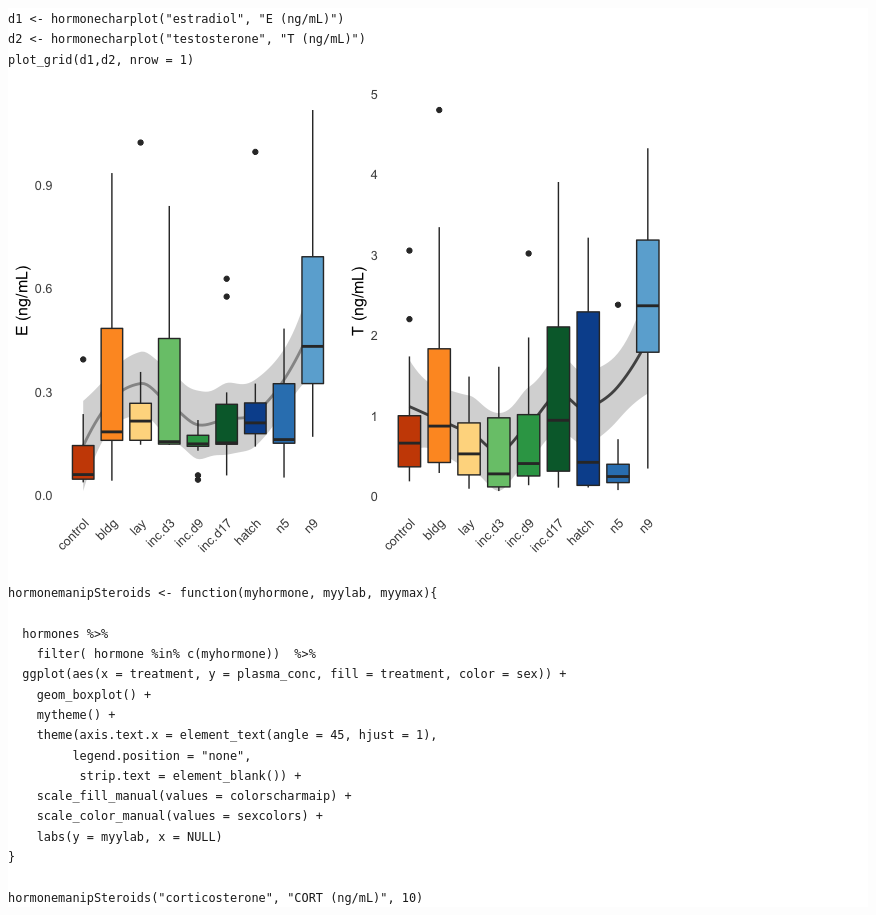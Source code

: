     d1 <- hormonecharplot("estradiol", "E (ng/mL)")
    d2 <- hormonecharplot("testosterone", "T (ng/mL)")
    plot_grid(d1,d2, nrow = 1)

![](../figures/hormones/sexsteroids-3.png)

    hormonemanipSteroids <- function(myhormone, myylab, myymax){
      
      hormones %>% 
        filter( hormone %in% c(myhormone))  %>% 
      ggplot(aes(x = treatment, y = plasma_conc, fill = treatment, color = sex)) +
        geom_boxplot() + 
        mytheme() +
        theme(axis.text.x = element_text(angle = 45, hjust = 1),
             legend.position = "none",
              strip.text = element_blank()) +
        scale_fill_manual(values = colorscharmaip) +
        scale_color_manual(values = sexcolors) +
        labs(y = myylab, x = NULL) 
    }

    hormonemanipSteroids("corticosterone", "CORT (ng/mL)", 10)
